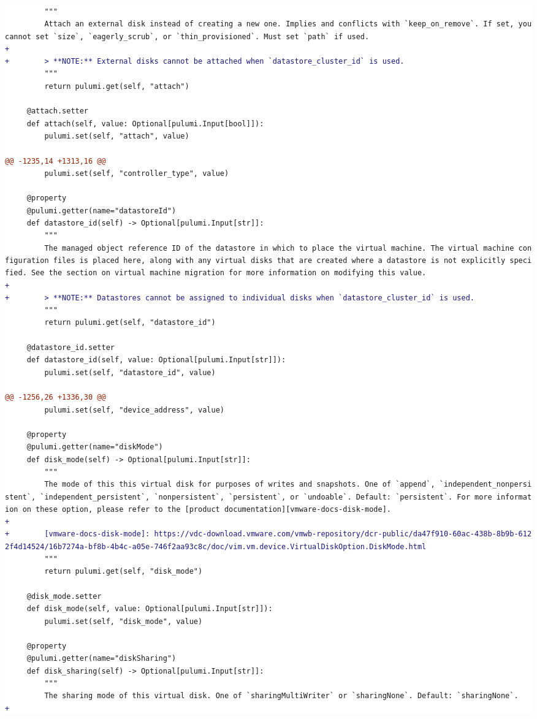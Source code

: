 ```diff
         """
         Attach an external disk instead of creating a new one. Implies and conflicts with `keep_on_remove`. If set, you cannot set `size`, `eagerly_scrub`, or `thin_provisioned`. Must set `path` if used.
+
+        > **NOTE:** External disks cannot be attached when `datastore_cluster_id` is used.
         """
         return pulumi.get(self, "attach")
 
     @attach.setter
     def attach(self, value: Optional[pulumi.Input[bool]]):
         pulumi.set(self, "attach", value)
 
@@ -1235,14 +1313,16 @@
         pulumi.set(self, "controller_type", value)
 
     @property
     @pulumi.getter(name="datastoreId")
     def datastore_id(self) -> Optional[pulumi.Input[str]]:
         """
         The managed object reference ID of the datastore in which to place the virtual machine. The virtual machine configuration files is placed here, along with any virtual disks that are created where a datastore is not explicitly specified. See the section on virtual machine migration for more information on modifying this value.
+
+        > **NOTE:** Datastores cannot be assigned to individual disks when `datastore_cluster_id` is used.
         """
         return pulumi.get(self, "datastore_id")
 
     @datastore_id.setter
     def datastore_id(self, value: Optional[pulumi.Input[str]]):
         pulumi.set(self, "datastore_id", value)
 
@@ -1256,26 +1336,30 @@
         pulumi.set(self, "device_address", value)
 
     @property
     @pulumi.getter(name="diskMode")
     def disk_mode(self) -> Optional[pulumi.Input[str]]:
         """
         The mode of this this virtual disk for purposes of writes and snapshots. One of `append`, `independent_nonpersistent`, `independent_persistent`, `nonpersistent`, `persistent`, or `undoable`. Default: `persistent`. For more information on these option, please refer to the [product documentation][vmware-docs-disk-mode].
+
+        [vmware-docs-disk-mode]: https://vdc-download.vmware.com/vmwb-repository/dcr-public/da47f910-60ac-438b-8b9b-6122f4d14524/16b7274a-bf8b-4b4c-a05e-746f2aa93c8c/doc/vim.vm.device.VirtualDiskOption.DiskMode.html
         """
         return pulumi.get(self, "disk_mode")
 
     @disk_mode.setter
     def disk_mode(self, value: Optional[pulumi.Input[str]]):
         pulumi.set(self, "disk_mode", value)
 
     @property
     @pulumi.getter(name="diskSharing")
     def disk_sharing(self) -> Optional[pulumi.Input[str]]:
         """
         The sharing mode of this virtual disk. One of `sharingMultiWriter` or `sharingNone`. Default: `sharingNone`.
+
```